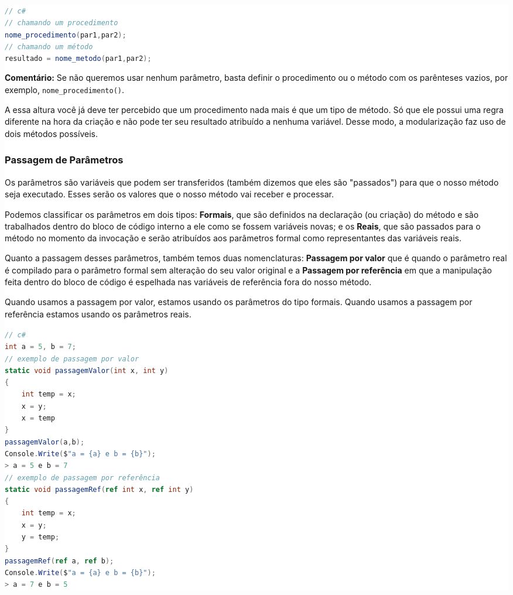 ``` c#
// c#
// chamando um procedimento
nome_procedimento(par1,par2);
// chamando um método
resultado = nome_metodo(par1,par2);

```

**Comentário:** Se não queremos usar nenhum parâmetro, basta definir o procedimento ou o método com os parênteses vazios, por exemplo,
`nome_procedimento()`.

A essa altura você já deve ter percebido que um procedimento nada mais é que um tipo de método. Só que ele possui uma regra diferente na hora da criação e não pode ter seu resultado atribuído a nenhuma variável. Desse modo, a modularização faz uso de dois métodos possíveis.

### Passagem de Parâmetros

Os parâmetros são variáveis que podem ser transferidos (também dizemos que eles são "passados") para que o nosso método seja executado. Esses serão os valores que o nosso método vai receber e processar.   

Podemos classificar os parâmetros em dois tipos: **Formais**, que são definidos na declaração (ou criação) do método e são trabalhados dentro do bloco de código interno a ele como se fossem variáveis novas; e os **Reais**, que são passados para o método no momento da invocação e serão atribuídos aos parâmetros formal como representantes das variáveis reais.

Quanto a passagem desses parâmetros, também temos duas nomenclaturas:   **Passagem por valor** que é quando o parâmetro real é compilado para o parâmetro formal sem alteração do seu valor original e a     **Passagem por referência** em que a manipulação feita dentro do bloco de código é espelhada nas variáveis de referência fora do nosso método.

Quando usamos a passagem por valor, estamos usando os parâmetros do tipo formais. Quando usamos a passagem por referência estamos usando os parâmetros reais.

``` c#
// c#
int a = 5, b = 7;
// exemplo de passagem por valor
static void passagemValor(int x, int y)
{
    int temp = x;
    x = y;
    x = temp
}
passagemValor(a,b);
Console.Write($"a = {a} e b = {b}");
> a = 5 e b = 7
// exemplo de passagem por referência
static void passagemRef(ref int x, ref int y)
{
    int temp = x;
    x = y;
    y = temp;
}
passagemRef(ref a, ref b);
Console.Write($"a = {a} e b = {b}");
> a = 7 e b = 5
```
